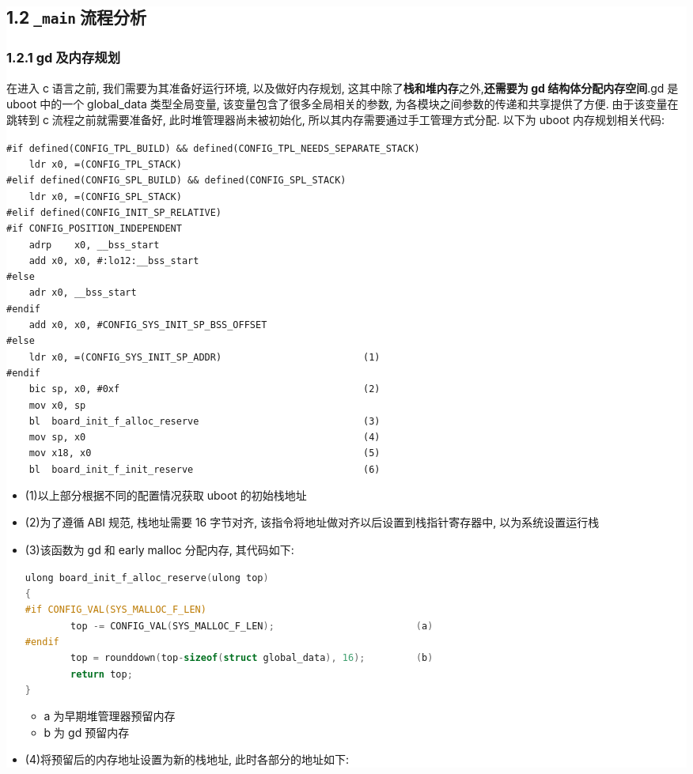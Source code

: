 ## 1.2 `_main` 流程分析

### 1.2.1 gd 及内存规划

在进入 c 语言之前, 我们需要为其准备好运行环境, 以及做好内存规划, 这其中除了**栈和堆内存**之外,**还需要为 gd 结构体分配内存空间**.gd 是 uboot 中的一个 global_data 类型全局变量, 该变量包含了很多全局相关的参数, 为各模块之间参数的传递和共享提供了方便. 由于该变量在跳转到 c 流程之前就需要准备好, 此时堆管理器尚未被初始化, 所以其内存需要通过手工管理方式分配. 以下为 uboot 内存规划相关代码:
```assembly
#if defined(CONFIG_TPL_BUILD) && defined(CONFIG_TPL_NEEDS_SEPARATE_STACK)
	ldr	x0, =(CONFIG_TPL_STACK)
#elif defined(CONFIG_SPL_BUILD) && defined(CONFIG_SPL_STACK)
	ldr	x0, =(CONFIG_SPL_STACK)
#elif defined(CONFIG_INIT_SP_RELATIVE)
#if CONFIG_POSITION_INDEPENDENT
	adrp	x0, __bss_start
	add	x0, x0, #:lo12:__bss_start
#else
	adr	x0, __bss_start
#endif
	add	x0, x0, #CONFIG_SYS_INIT_SP_BSS_OFFSET
#else
	ldr	x0, =(CONFIG_SYS_INIT_SP_ADDR)                         (1)
#endif
	bic	sp, x0, #0xf                                           (2)
	mov	x0, sp
	bl	board_init_f_alloc_reserve                             (3)
	mov	sp, x0                                                 (4)
	mov	x18, x0                                                (5)
	bl	board_init_f_init_reserve                              (6)
```

* (1)以上部分根据不同的配置情况获取 uboot 的初始栈地址
* (2)为了遵循 ABI 规范, 栈地址需要 16 字节对齐, 该指令将地址做对齐以后设置到栈指针寄存器中, 以为系统设置运行栈
* (3)该函数为 gd 和 early malloc 分配内存, 其代码如下:
	```C
	ulong board_init_f_alloc_reserve(ulong top)
	{
	#if CONFIG_VAL(SYS_MALLOC_F_LEN)
	        top -= CONFIG_VAL(SYS_MALLOC_F_LEN);                         (a)
	#endif
	        top = rounddown(top-sizeof(struct global_data), 16);         (b)
	        return top;
	}
	```
	* a 为早期堆管理器预留内存
	* b 为 gd 预留内存
* (4)将预留后的内存地址设置为新的栈地址, 此时各部分的地址如下:

	<div align='center'>
